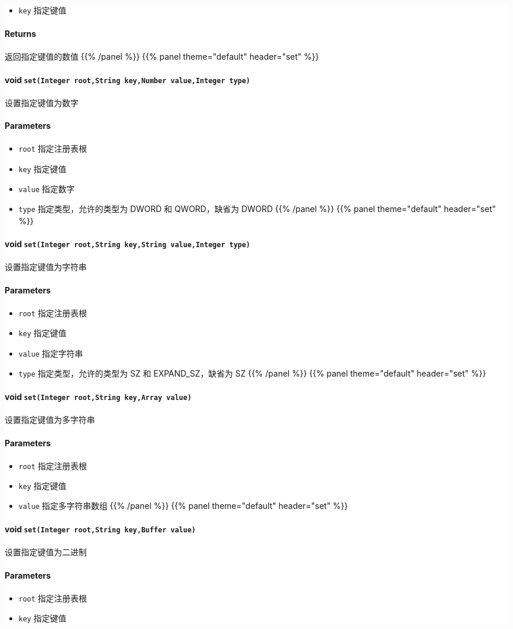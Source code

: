* `key` 指定键值 

#### Returns
返回指定键值的数值
{{% /panel %}}
{{% panel theme="default" header="set" %}}
#### **void** `set(Integer root,String key,Number value,Integer type)`

设置指定键值为数字

#### Parameters
* `root` 指定注册表根 

* `key` 指定键值 

* `value` 指定数字 

* `type` 指定类型，允许的类型为 DWORD 和 QWORD，缺省为 DWORD
{{% /panel %}}
{{% panel theme="default" header="set" %}}
#### **void** `set(Integer root,String key,String value,Integer type)`

设置指定键值为字符串

#### Parameters
* `root` 指定注册表根 

* `key` 指定键值 

* `value` 指定字符串 

* `type` 指定类型，允许的类型为 SZ 和 EXPAND_SZ，缺省为 SZ
{{% /panel %}}
{{% panel theme="default" header="set" %}}
#### **void** `set(Integer root,String key,Array value)`

设置指定键值为多字符串

#### Parameters
* `root` 指定注册表根 

* `key` 指定键值 

* `value` 指定多字符串数组
{{% /panel %}}
{{% panel theme="default" header="set" %}}
#### **void** `set(Integer root,String key,Buffer value)`

设置指定键值为二进制

#### Parameters
* `root` 指定注册表根 

* `key` 指定键值 
